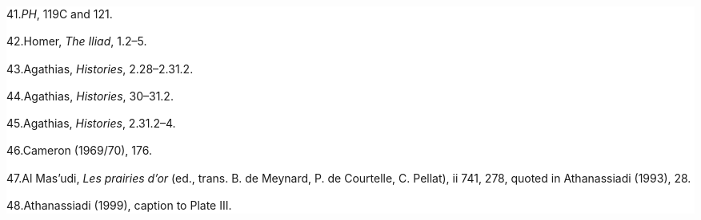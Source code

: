 41.*PH*, 119C and 121.

42.Homer, *The Iliad*, 1.2–5.

43.Agathias, *Histories*, 2.28–2.31.2.

44.Agathias, *Histories*, 30–31.2.

45.Agathias, *Histories*, 2.31.2–4.

46.Cameron \(1969/70\), 176.

47.Al Mas’udi, *Les prairies d’or* \(ed., trans. B. de Meynard, P. de Courtelle, C. Pellat\), ii 741, 278, quoted in Athanassiadi \(1993\), 28.

48.Athanassiadi \(1999\), caption to Plate III.




